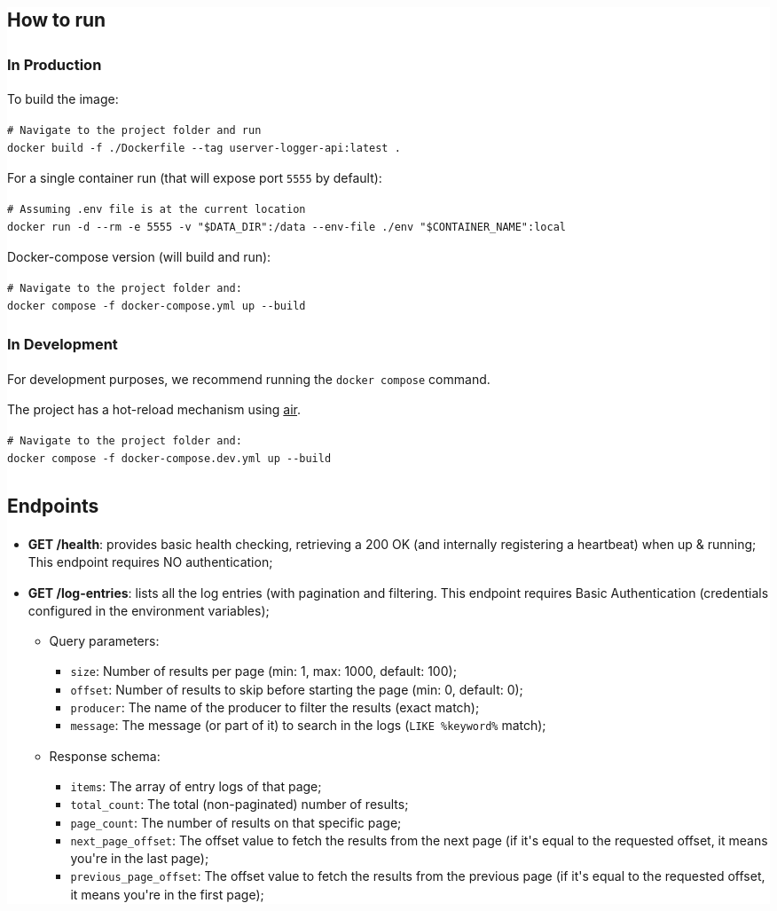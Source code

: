 ## How to run

### In Production

To build the image:

```
# Navigate to the project folder and run
docker build -f ./Dockerfile --tag userver-logger-api:latest .
```

For a single container run (that will expose port `5555` by default):

```
# Assuming .env file is at the current location
docker run -d --rm -e 5555 -v "$DATA_DIR":/data --env-file ./env "$CONTAINER_NAME":local
```

Docker-compose version (will build and run):

```
# Navigate to the project folder and:
docker compose -f docker-compose.yml up --build
```

### In Development

For development purposes, we recommend running the `docker compose` command.

The project has a hot-reload mechanism using [air](https://github.com/cosmtrek/air).

```
# Navigate to the project folder and:
docker compose -f docker-compose.dev.yml up --build
```

## Endpoints

* **GET /health**: provides basic health checking, retrieving a 200 OK (and internally registering a heartbeat) when up & running; This endpoint requires NO authentication;

* **GET /log-entries**: lists all the log entries (with pagination and filtering. This endpoint requires Basic Authentication (credentials configured in the environment variables);

    * Query parameters:

        * `size`: Number of results per page (min: 1, max: 1000, default: 100);
        * `offset`: Number of results to skip before starting the page (min: 0, default: 0);
        * `producer`: The name of the producer to filter the results (exact match);
        * `message`: The message (or part of it) to search in the logs (`LIKE %keyword%` match);

    * Response schema:

        * `items`: The array of entry logs of that page;
        * `total_count`: The total (non-paginated) number of results;
        * `page_count`: The number of results on that specific page;
        * `next_page_offset`: The offset value to fetch the results from the next page (if it's equal to the requested offset, it means you're in the last page);
        * `previous_page_offset`: The offset value to fetch the results from the previous page (if it's equal to the requested offset, it means you're in the first page);

